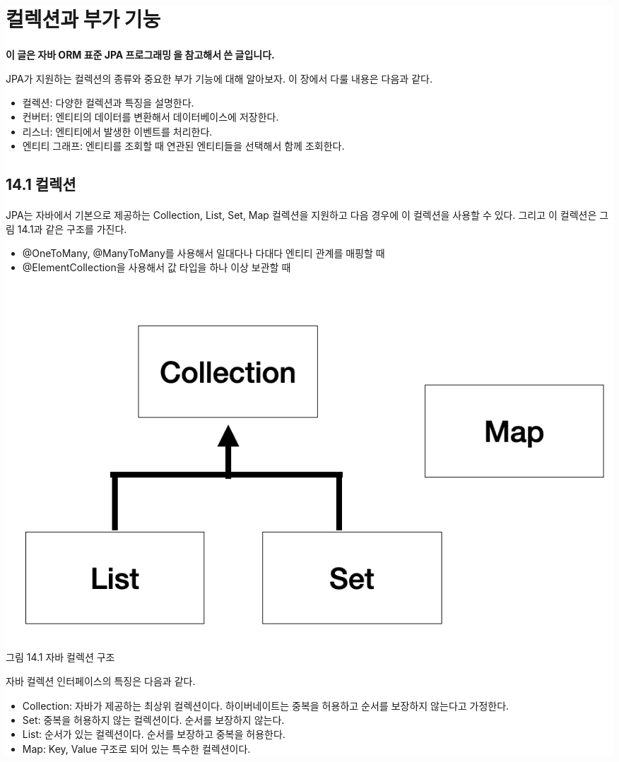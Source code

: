 # 컬렉션과 부가 기눙

**이 글은 자바 ORM 표준 JPA 프로그래밍 을 참고해서 쓴 글입니다.**

JPA가 지원하는 컬렉션의 종류와 중요한 부가 기능에 대해 알아보자. 이 장에서 다룰 내용은 다음과 같다.

- 컬렉션: 다양한 컬렉션과 특징을 설명한다.
- 컨버터: 엔티티의 데이터를 변환해서 데이터베이스에 저장한다.
- 리스너: 엔티티에서 발생한 이벤트를 처리한다.
- 엔티티 그래프: 엔티티를 조회할 때 연관된 엔티티들을 선택해서 함께 조회한다.

## 14.1 컬렉션

JPA는 자바에서 기본으로 제공하는 Collection, List, Set, Map 컬렉션을 지원하고 다음 경우에 이 컬렉션을 사용할 수 있다. 그리고 이 컬렉션은 그림 14.1과 같은 구조를 가진다.

- @OneToMany, @ManyToMany를 사용해서 일대다나 다대다 엔티티 관계를 매핑할 때
- @ElementCollection을 사용해서 값 타입을 하나 이상 보관할 때

![14.1](../../img/JPA/14/14.1.png) 그림 14.1 자바 컬렉션 구조

자바 컬렉션 인터페이스의 특징은 다음과 같다.

- Collection: 자바가 제공하는 최상위 컬렉션이다. 하이버네이트는 중복을 허용하고 순서를 보장하지 않는다고 가정한다.
- Set: 중복을 허용하지 않는 컬렉션이다. 순서를 보장하지 않는다.
- List: 순서가 있는 컬렉션이다. 순서를 보장하고 중복을 허용한다.
- Map: Key, Value 구조로 되어 있는 특수한 컬렉션이다.
